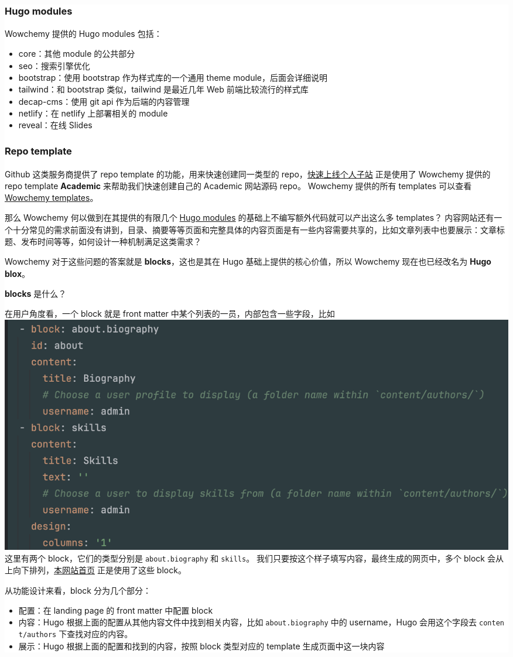 ### Hugo modules

Wowchemy 提供的 Hugo modules 包括：
+ core：其他 module 的公共部分
+ seo：搜索引擎优化
+ bootstrap：使用 bootstrap 作为样式库的一个通用 theme module，后面会详细说明
+ tailwind：和 bootstrap 类似，tailwind 是最近几年 Web 前端比较流行的样式库
+ decap-cms：使用 git api 作为后端的内容管理
+ netlify：在 netlify 上部署相关的 module
+ reveal：在线 Slides

### Repo template

Github 这类服务商提供了 repo template 的功能，用来快速创建同一类型的 repo，[快速上线个人子站](#快速上线个人子站) 正是使用了 Wowchemy 提供的 repo template **Academic** 来帮助我们快速创建自己的 Academic 网站源码 repo。
Wowchemy 提供的所有 templates 可以查看 [Wowchemy templates](https://hugoblox.com/templates/)。

那么 Wowchemy 何以做到在其提供的有限几个 [Hugo modules](#hugo-modules) 的基础上不编写额外代码就可以产出这么多 templates？
内容网站还有一个十分常见的需求前面没有讲到，目录、摘要等等页面和完整具体的内容页面是有一些内容需要共享的，比如文章列表中也要展示：文章标题、发布时间等等，如何设计一种机制满足这类需求？

Wowchemy 对于这些问题的答案就是 **blocks**，这也是其在 Hugo 基础上提供的核心价值，所以 Wowchemy 现在也已经改名为 **Hugo blox**。

**blocks** 是什么？

在用户角度看，一个 block 就是 front matter 中某个列表的一员，内部包含一些字段，比如 ![](./blocks.png) 这里有两个 block，它们的类型分别是 `about.biography` 和 `skills`。
我们只要按这个样子填写内容，最终生成的网页中，多个 block 会从上向下排列，[本网站首页](/) 正是使用了这些 block。

从功能设计来看，block 分为几个部分：
+ 配置：在 landing page 的 front matter 中配置 block
+ 内容：Hugo 根据上面的配置从其他内容文件中找到相关内容，比如 `about.biography` 中的 username，Hugo 会用这个字段去 `content/authors` 下查找对应的内容。
+ 展示：Hugo 根据上面的配置和找到的内容，按照 block 类型对应的 template 生成页面中这一块内容
